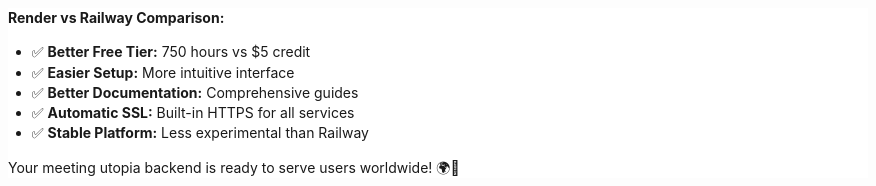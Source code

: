 **Render vs Railway Comparison:**
- ✅ **Better Free Tier:** 750 hours vs $5 credit
- ✅ **Easier Setup:** More intuitive interface
- ✅ **Better Documentation:** Comprehensive guides
- ✅ **Automatic SSL:** Built-in HTTPS for all services
- ✅ **Stable Platform:** Less experimental than Railway

Your meeting utopia backend is ready to serve users worldwide! 🌍🎯
